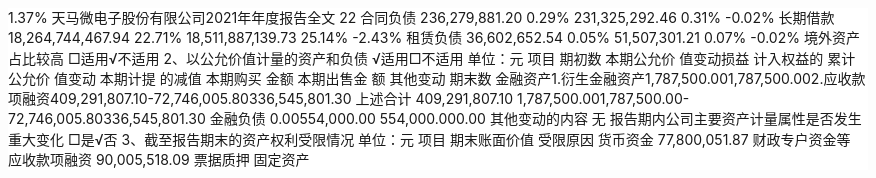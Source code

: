 1.37%
天马微电子股份有限公司2021年年度报告全文
22
合同负债
236,279,881.20
0.29%
231,325,292.46
0.31%
-0.02%
长期借款
18,264,744,467.94
22.71%
18,511,887,139.73
25.14%
-2.43%
租赁负债
36,602,652.54
0.05%
51,507,301.21
0.07%
-0.02%
境外资产占比较高
□适用√不适用
2、以公允价值计量的资产和负债
√适用□不适用
单位：元
项目
期初数
本期公允价
值变动损益
计入权益的
累计公允价
值变动
本期计提
的减值
本期购买
金额
本期出售金
额
其他变动
期末数
金融资产1.衍生金融资产1,787,500.001,787,500.002.应收款项融资409,291,807.10-72,746,005.80336,545,801.30
上述合计
409,291,807.10
1,787,500.001,787,500.00-72,746,005.80336,545,801.30
金融负债
0.00554,000.00
554,000.000.00
其他变动的内容
无
报告期内公司主要资产计量属性是否发生重大变化
□是√否
3、截至报告期末的资产权利受限情况
单位：元
项目
期末账面价值
受限原因
货币资金
77,800,051.87
财政专户资金等
应收款项融资
90,005,518.09
票据质押
固定资产